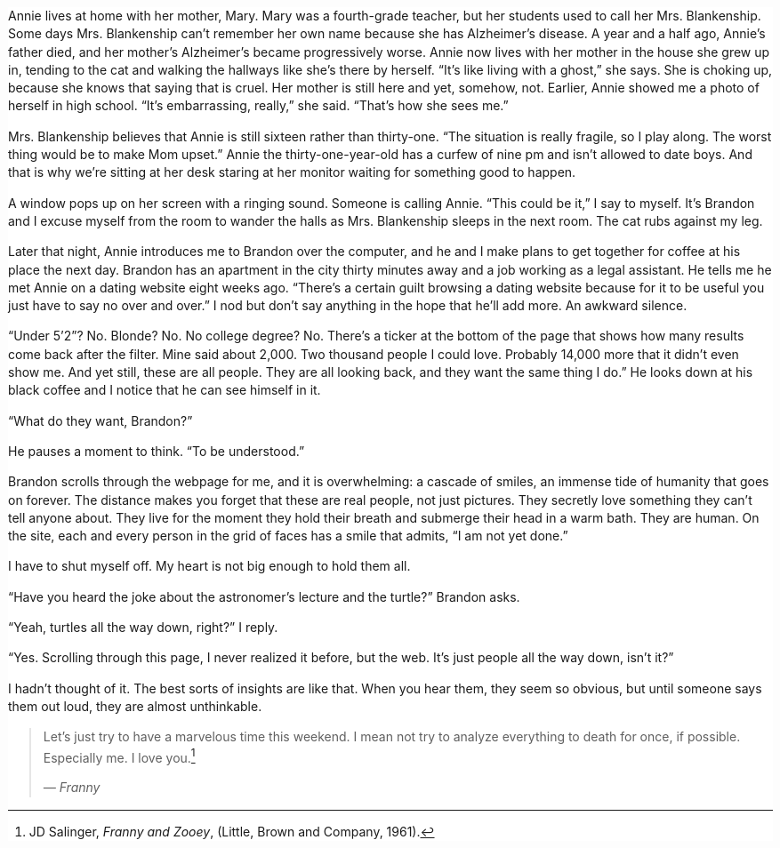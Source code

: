 Annie lives at home with her mother, Mary. Mary was a fourth-grade teacher, but her students used to call her Mrs. Blankenship. Some days Mrs. Blankenship can’t remember her own name because she has Alzheimer’s disease. A year and a half ago, Annie’s father died, and her mother’s Alzheimer’s became progressively worse. Annie now lives with her mother in the house she grew up in, tending to the cat and walking the hallways like she’s there by herself. “It’s like living with a ghost,” she says. She is choking up, because she knows that saying that is cruel. Her mother is still here and yet, somehow, not. Earlier, Annie showed me a photo of herself in high school. “It’s embarrassing, really,” she said. “That’s how she sees me.”

Mrs. Blankenship believes that Annie is still sixteen rather than thirty-one. “The situation is really fragile, so I play along. The worst thing would be to make Mom upset.” Annie the thirty-one-year-old has a curfew of nine pm and isn’t allowed to date boys. And that is why we’re sitting at her desk staring at her monitor waiting for something good to happen.

A window pops up on her screen with a ringing sound. Someone is calling Annie. “This could be it,” I say to myself. It’s Brandon and I excuse myself from the room to wander the halls as Mrs. Blankenship sleeps in the next room. The cat rubs against my leg.

Later that night, Annie introduces me to Brandon over the computer, and he and I make plans to get together for coffee at his place the next day. Brandon has an apartment in the city thirty minutes away and a job working as a legal assistant. He tells me he met Annie on a dating website eight weeks ago. “There’s a certain guilt browsing a dating website because for it to be useful you just have to say no over and over.” I nod but don’t say anything in the hope that he’ll add more. An awkward silence.

“Under 5’2”? No. Blonde? No. No college degree? No. There’s a ticker at the bottom of the page that shows how many results come back after the filter. Mine said about 2,000. Two thousand people I could love. Probably 14,000 more that it didn’t even show me. And yet still, these are all people. They are all looking back, and they want the same thing I do.” He looks down at his black coffee and I notice that he can see himself in it.

“What do they want, Brandon?”

He pauses a moment to think. “To be understood.”

Brandon scrolls through the webpage for me, and it is overwhelming: a cascade of smiles, an immense tide of humanity that goes on forever. The distance makes you forget that these are real people, not just pictures. They secretly love something they can’t tell anyone about. They live for the moment they hold their breath and submerge their head in a warm bath. They are human. On the site, each and every person in the grid of faces has a smile that admits, “I am not yet done.”

I have to shut myself off. My heart is not big enough to hold them all.

“Have you heard the joke about the astronomer’s lecture and the turtle?” Brandon asks.

“Yeah, turtles all the way down, right?” I reply.

“Yes. Scrolling through this page, I never realized it before, but the web. It’s just people all the way down, isn’t it?”

I hadn’t thought of it. The best sorts of insights are like that. When you hear them, they seem so obvious, but until someone says them out loud, they are almost unthinkable.

> Let’s just try to have a marvelous time this weekend. I mean not try to analyze everything to death for once, if possible. Especially me. I love you.[^salinger]
> 
> <cite>— Franny</cite>


[^lanier]: Jaron Lanier, *[You Are Not a Gadget: A Manifesto](http://www.jaronlanier.com/gadgetwebresources.html)*, (Vintage Books, 2011).
[^salinger]: JD Salinger, *Franny and Zooey*, (Little, Brown and Company, 1961).
[^junod]: Tom Junod, “Can You Say...Hero?” (*Esquire*, November, 1998).